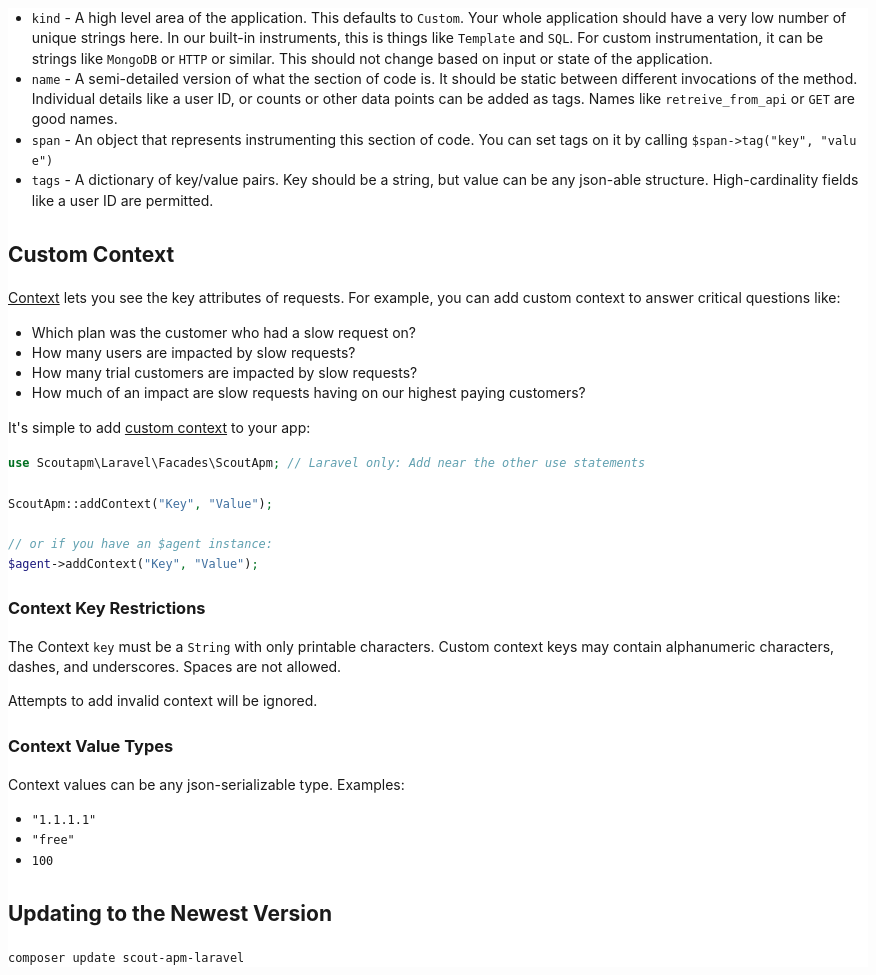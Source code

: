 * `kind` - A high level area of the application. This defaults to `Custom`.
  Your whole application should have a very low number of unique strings here.
  In our built-in instruments, this is things like `Template` and `SQL`. For
  custom instrumentation, it can be strings like `MongoDB` or `HTTP` or
  similar. This should not change based on input or state of the application.
* `name` - A semi-detailed version of what the section of code is. It should be
  static between different invocations of the method. Individual details like a
  user ID, or counts or other data points can be added as tags. Names like
  `retreive_from_api` or `GET` are good names.
* `span` - An object that represents instrumenting this section of code. You
  can set tags on it by calling `$span->tag("key", "value")`
* `tags` - A dictionary of key/value pairs. Key should be a string, but value
  can be any json-able structure. High-cardinality fields like a user ID are
  permitted.


<h2 id="php-custom-context">Custom Context</h2>

[Context](#context) lets you see the key attributes of requests. For example,
you can add custom context to answer critical questions like:

* Which plan was the customer who had a slow request on?
* How many users are impacted by slow requests?
* How many trial customers are impacted by slow requests?
* How much of an impact are slow requests having on our highest paying customers?

It's simple to add [custom context](#context) to your app:

```php
use Scoutapm\Laravel\Facades\ScoutApm; // Laravel only: Add near the other use statements

ScoutApm::addContext("Key", "Value");

// or if you have an $agent instance:
$agent->addContext("Key", "Value");
```



<h3 id="php-context-key-restrictions">Context Key Restrictions</h3>

The Context `key` must be a `String` with only printable characters. Custom
context keys may contain alphanumeric characters, dashes, and underscores.
Spaces are not allowed.

Attempts to add invalid context will be ignored.

<h3 id="php-context-value-types">Context Value Types</h3>

Context values can be any json-serializable type. Examples:

* `"1.1.1.1"`
* `"free"`
* `100`

<h2 id="php-upgrade">Updating to the Newest Version</h2>

```sh
composer update scout-apm-laravel
```
